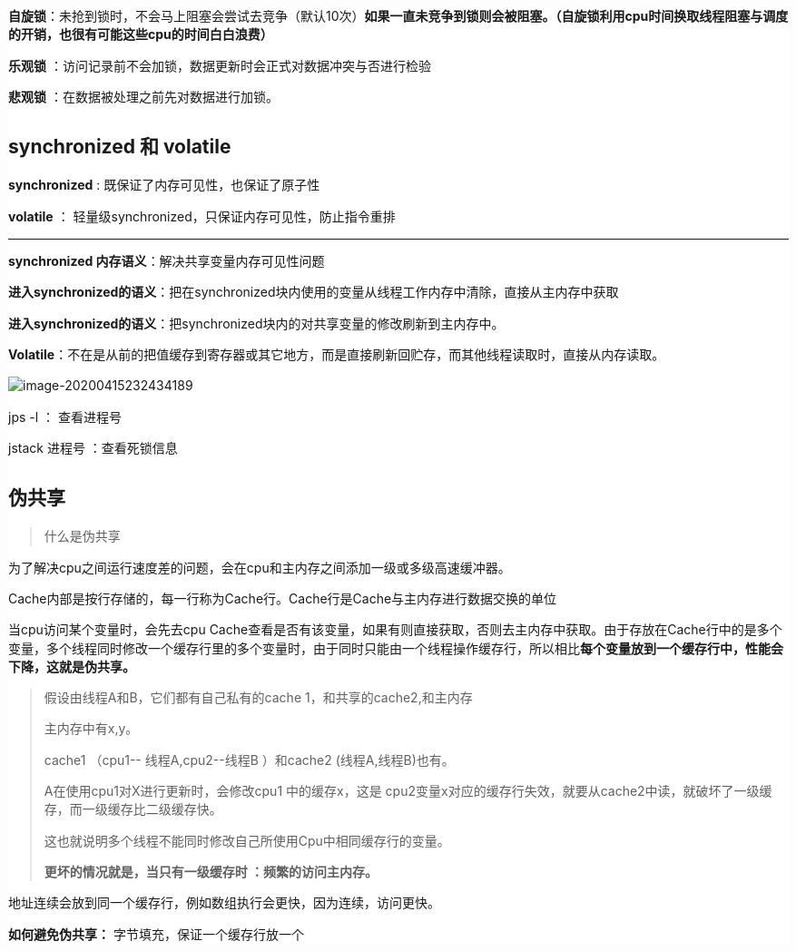 

**自旋锁**：未抢到锁时，不会马上阻塞会尝试去竞争（默认10次）**如果一直未竞争到锁则会被阻塞。（自旋锁利用cpu时间换取线程阻塞与调度的开销，也很有可能这些cpu的时间白白浪费）**



**乐观锁** ：访问记录前不会加锁，数据更新时会正式对数据冲突与否进行检验

**悲观锁** ：在数据被处理之前先对数据进行加锁。

## synchronized 和 volatile

**synchronized** : 既保证了内存可见性，也保证了原子性

**volatile** ： 轻量级synchronized，只保证内存可见性，防止指令重排

---

**synchronized 内存语义**：解决共享变量内存可见性问题

**进入synchronized的语义**：把在synchronized块内使用的变量从线程工作内存中清除，直接从主内存中获取

**进入synchronized的语义**：把synchronized块内的对共享变量的修改刷新到主内存中。

**Volatile**：不在是从前的把值缓存到寄存器或其它地方，而是直接刷新回贮存，而其他线程读取时，直接从内存读取。





![image-20200415232434189](C:\Users\Administrator\AppData\Roaming\Typora\typora-user-images\image-20200415232434189.png)

jps -l     ： 查看进程号

jstack 进程号 ：查看死锁信息



## 伪共享

> 什么是伪共享

为了解决cpu之间运行速度差的问题，会在cpu和主内存之间添加一级或多级高速缓冲器。

Cache内部是按行存储的，每一行称为Cache行。Cache行是Cache与主内存进行数据交换的单位



当cpu访问某个变量时，会先去cpu Cache查看是否有该变量，如果有则直接获取，否则去主内存中获取。由于存放在Cache行中的是多个变量，多个线程同时修改一个缓存行里的多个变量时，由于同时只能由一个线程操作缓存行，所以相比**每个变量放到一个缓存行中，性能会下降，这就是伪共享。**



> 假设由线程A和B，它们都有自己私有的cache 1，和共享的cache2,和主内存
>
> 主内存中有x,y。
>
> cache1 （cpu1-- 线程A,cpu2--线程B ）和cache2 (线程A,线程B)也有。
>
> A在使用cpu1对X进行更新时，会修改cpu1 中的缓存x，这是 cpu2变量x对应的缓存行失效，就要从cache2中读，就破坏了一级缓存，而一级缓存比二级缓存快。
>
> 这也就说明多个线程不能同时修改自己所使用Cpu中相同缓存行的变量。
>
> **更坏的情况就是，当只有一级缓存时 ：频繁的访问主内存。**

地址连续会放到同一个缓存行，例如数组执行会更快，因为连续，访问更快。

**如何避免伪共享：** 字节填充，保证一个缓存行放一个


